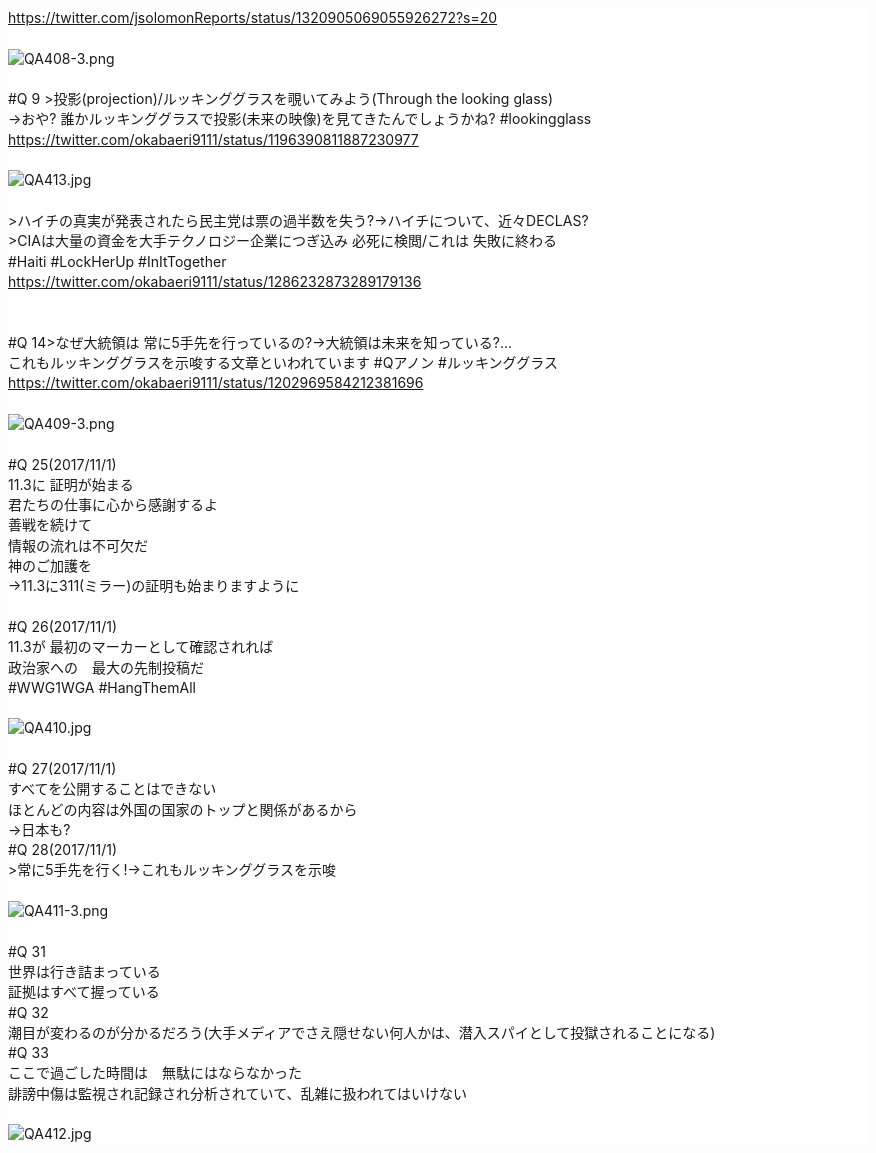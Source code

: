 <a href="https://twitter.com/jsolomonReports/status/1320905069055926272?s=20"><span class="s2">https://twitter.com/jsolomonReports/status/1320905069055926272?s=20</span></a> <br>
<br>
<img src="../image/QA408-3.png" alt="QA408-3.png"><br>
<br>
#Q 9 &gt;投影(projection)/ルッキンググラスを覗いてみよう(Through the looking glass)<br>
→おや? 誰かルッキンググラスで投影(未来の映像)を見てきたんでしょうかね? #lookingglass<br>
<a href="https://twitter.com/okabaeri9111/status/1196390811887230977"><span class="s2">https://twitter.com/okabaeri9111/status/1196390811887230977</span></a> <br>
<br>
<img src="../image/QA413.jpg" alt="QA413.jpg"><br>
<br>
&gt;ハイチの真実が発表されたら民主党は票の過半数を失う?→ハイチについて、近々DECLAS? <br>
&gt;CIAは大量の資金を大手テクノロジー企業につぎ込み 必死に検閲/これは 失敗に終わる <br>
#Haiti #LockHerUp #InItTogether<br>
<a href="https://twitter.com/okabaeri9111/status/1286232873289179136"><span class="s2">https://twitter.com/okabaeri9111/status/1286232873289179136</span></a> <br>
<br>
<br>
#Q 14&gt;なぜ大統領は 常に5手先を行っているの?→大統領は未来を知っている?…<br>
これもルッキンググラスを示唆する文章といわれています #Qアノン #ルッキンググラス<br>
<a href="https://twitter.com/okabaeri9111/status/1202969584212381696"><span class="s2">https://twitter.com/okabaeri9111/status/1202969584212381696</span></a> <br>
<br>
<img src="../image/QA409-3.png" alt="QA409-3.png"><br>
<br>
#Q 25(2017/11/1)<br>
11.3に 証明が始まる<br>
君たちの仕事に心から感謝するよ<br>
善戦を続けて<br>
情報の流れは不可欠だ<br>
神のご加護を<br>
→11.3に311(ミラー)の証明も始まりますように<br>
<br>
#Q 26(2017/11/1)<br>
11.3が 最初のマーカーとして確認されれば<br>
政治家への　最大の先制投稿だ<br>
#WWG1WGA #HangThemAll<br>
<br>
<img src="../image/QA410.jpg" alt="QA410.jpg"><br>
<br>
#Q 27(2017/11/1)<br>
すべてを公開することはできない<br>
ほとんどの内容は外国の国家のトップと関係があるから<br>
→日本も? <br>
#Q 28(2017/11/1) <br>
&gt;常に5手先を行く!→これもルッキンググラスを示唆<br>
<br>
<img src="../image/QA411-3.png" alt="QA411-3.png"><br>
<br>
#Q 31<br>
世界は行き詰まっている<br>
証拠はすべて握っている<br>
#Q 32<br>
潮目が変わるのが分かるだろう(大手メディアでさえ隠せない何人かは、潜入スパイとして投獄されることになる)<br>
#Q 33<br>
ここで過ごした時間は　無駄にはならなかった<br>
誹謗中傷は監視され記録され分析されていて、乱雑に扱われてはいけない<br>
<br>
<img src="../image/QA412.jpg" alt="QA412.jpg"><br>